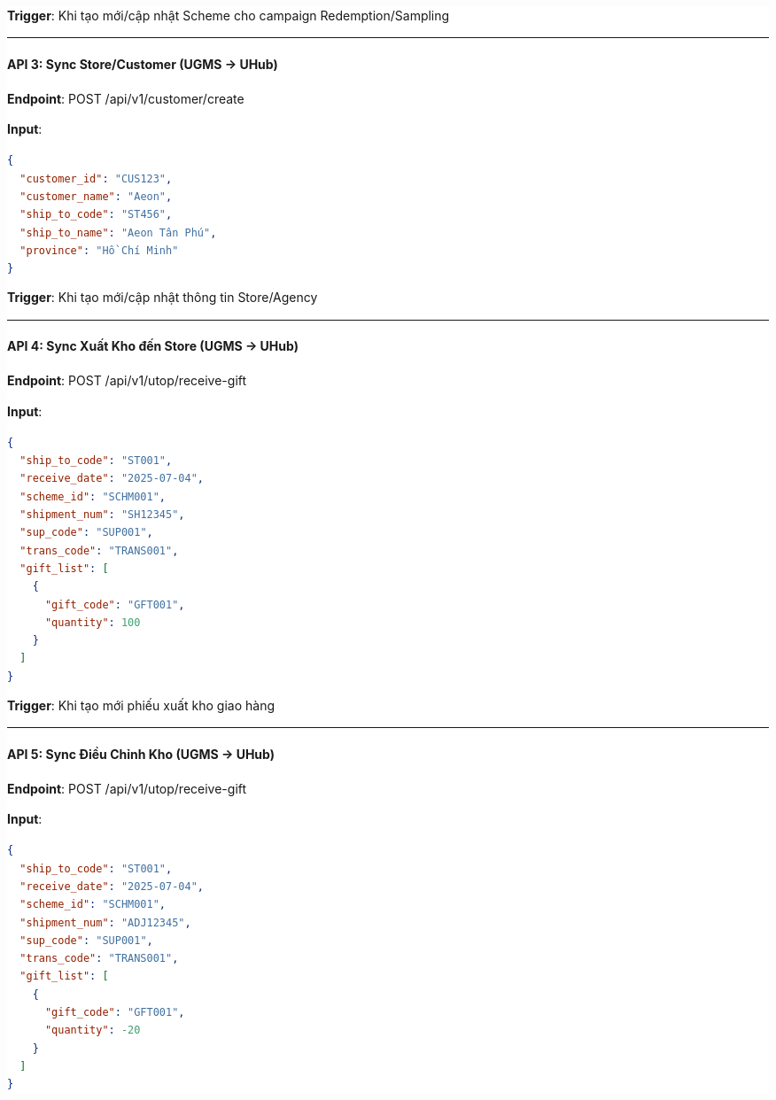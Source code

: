 **Trigger**: Khi tạo mới/cập nhật Scheme cho campaign Redemption/Sampling

---

#### API 3: Sync Store/Customer (UGMS → UHub)
**Endpoint**: POST /api/v1/customer/create

**Input**:
```json
{
  "customer_id": "CUS123",
  "customer_name": "Aeon",
  "ship_to_code": "ST456",
  "ship_to_name": "Aeon Tân Phú",
  "province": "Hồ Chí Minh"
}
```

**Trigger**: Khi tạo mới/cập nhật thông tin Store/Agency

---

#### API 4: Sync Xuất Kho đến Store (UGMS → UHub)
**Endpoint**: POST /api/v1/utop/receive-gift

**Input**:
```json
{
  "ship_to_code": "ST001",
  "receive_date": "2025-07-04",
  "scheme_id": "SCHM001",
  "shipment_num": "SH12345",
  "sup_code": "SUP001",
  "trans_code": "TRANS001",
  "gift_list": [
    {
      "gift_code": "GFT001",
      "quantity": 100
    }
  ]
}
```

**Trigger**: Khi tạo mới phiếu xuất kho giao hàng

---

#### API 5: Sync Điều Chỉnh Kho (UGMS → UHub)
**Endpoint**: POST /api/v1/utop/receive-gift

**Input**:
```json
{
  "ship_to_code": "ST001",
  "receive_date": "2025-07-04",
  "scheme_id": "SCHM001",
  "shipment_num": "ADJ12345",
  "sup_code": "SUP001",
  "trans_code": "TRANS001",
  "gift_list": [
    {
      "gift_code": "GFT001",
      "quantity": -20
    }
  ]
}
```
